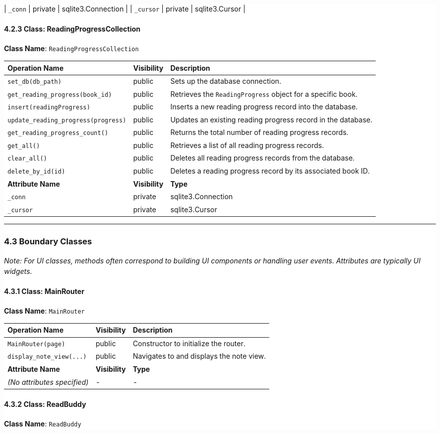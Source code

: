 | `_conn`                           | private        | sqlite3.Connection                                           |
| `_cursor`                         | private        | sqlite3.Cursor                                               |

#### 4.2.3 Class: ReadingProgressCollection

**Class Name**: `ReadingProgressCollection`

| Operation Name                      | Visibility     | Description                                                  |
| :---------------------------------- | :------------- | :----------------------------------------------------------- |
| `set_db(db_path)`                   | public         | Sets up the database connection.                             |
| `get_reading_progress(book_id)`     | public         | Retrieves the `ReadingProgress` object for a specific book.  |
| `insert(readingProgress)`           | public         | Inserts a new reading progress record into the database.     |
| `update_reading_progress(progress)` | public         | Updates an existing reading progress record in the database. |
| `get_reading_progress_count()`      | public         | Returns the total number of reading progress records.        |
| `get_all()`                         | public         | Retrieves a list of all reading progress records.            |
| `clear_all()`                       | public         | Deletes all reading progress records from the database.      |
| `delete_by_id(id)`                  | public         | Deletes a reading progress record by its associated book ID. |
| **Attribute Name**                  | **Visibility** | **Type**                                                     |
| `_conn`                             | private        | sqlite3.Connection                                           |
| `_cursor`                           | private        | sqlite3.Cursor                                               |

---

### 4.3 Boundary Classes

_Note: For UI classes, methods often correspond to building UI components or handling user events. Attributes are typically UI widgets._

#### 4.3.1 Class: MainRouter

**Class Name**: `MainRouter`

| Operation Name              | Visibility     | Description                              |
| :-------------------------- | :------------- | :--------------------------------------- |
| `MainRouter(page)`          | public         | Constructor to initialize the router.    |
| `display_note_view(...)`    | public         | Navigates to and displays the note view. |
| **Attribute Name**          | **Visibility** | **Type**                                 |
| _(No attributes specified)_ | -              | -                                        |

#### 4.3.2 Class: ReadBuddy

**Class Name**: `ReadBuddy`
